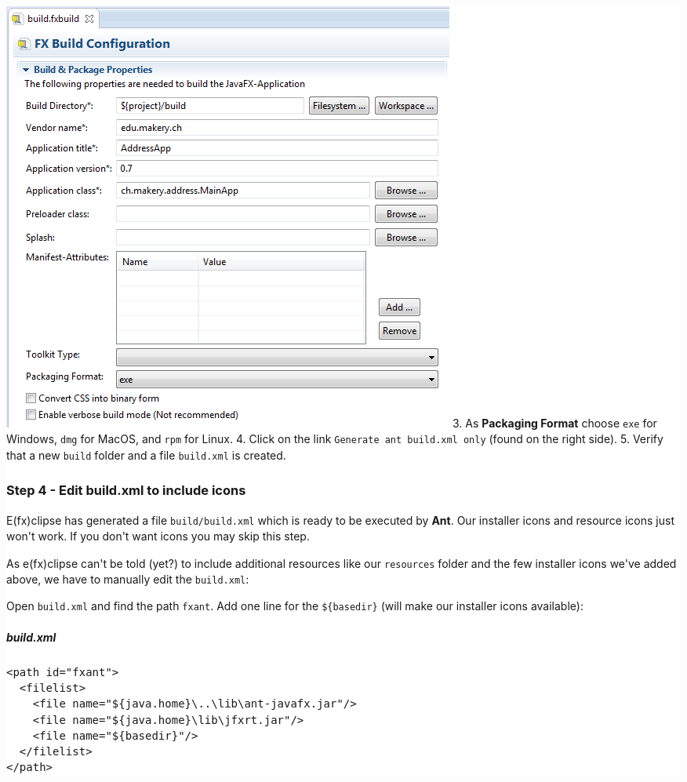 ![build.fxbuild](/assets/library/javafx-2-tutorial/part7/addressapp04.png)
3. As **Packaging Format** choose `exe` for Windows, `dmg` for MacOS, and `rpm` for Linux.
4. Click on the link `Generate ant build.xml only` (found on the right side).
5. Verify that a new `build` folder and a file `build.xml` is created.


### Step 4 - Edit build.xml to include icons

E(fx)clipse has generated a file `build/build.xml` which is ready to be executed by **Ant**. Our installer icons and resource icons just won't work. If you don't want icons you may skip this step. 

As e(fx)clipse can't be told (yet?) to include additional resources like our `resources` folder and the few installer icons we've added above, we have to manually edit the `build.xml`:

Open `build.xml` and find the path `fxant`. Add one line for the `${basedir}` (will make our installer icons available):


##### build.xml

<pre class="prettyprint lang-xml">
&lt;path id="fxant"&gt;
  &lt;filelist&gt;
    &lt;file name="${java.home}\..\lib\ant-javafx.jar"/&gt;
    &lt;file name="${java.home}\lib\jfxrt.jar"/&gt;
    &lt;file name="${basedir}"/&gt;
  &lt;/filelist&gt;
&lt;/path&gt;
</pre>    
